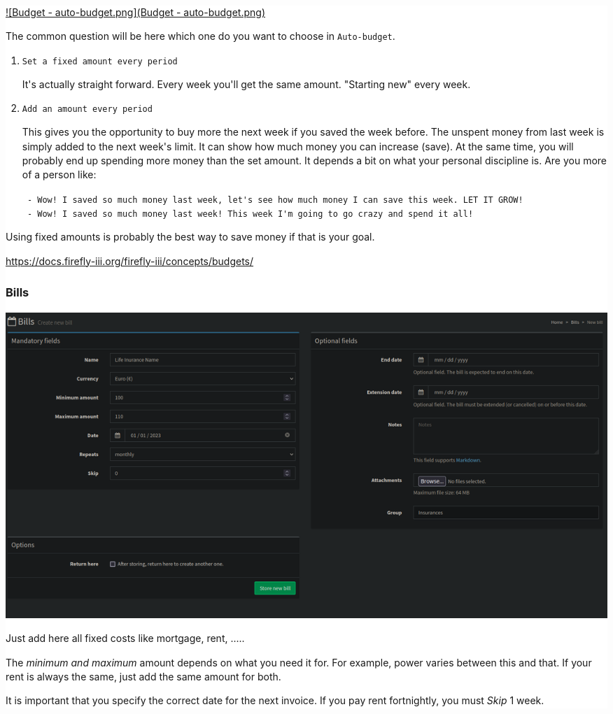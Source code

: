 [![Budget - auto-budget.png](Budget - auto-budget.png)](https://techsaviours.org/news/user/pages/01.blog/your-own-open-source-finance-tool-firefly-iii/Budget%20-%20auto-budget.png)

The common question will be here which one do you want to choose in `Auto-budget`.

1. `Set a fixed amount every period`
	 
	 It's actually straight forward. Every week you'll get the same amount. "Starting new" every week.

2. `Add an amount every period`

	This gives you the opportunity to buy more the next week if you saved the week before. The unspent money from last week is simply added to the next week's limit. It can show how much money you can increase (save). At the same time, you will probably end up spending more money than the set amount. It depends a bit on what your personal discipline is. Are you more of a person like:
	
        - Wow! I saved so much money last week, let's see how much money I can save this week. LET IT GROW! 
        - Wow! I saved so much money last week! This week I'm going to go crazy and spend it all!

Using fixed amounts is probably the best way to save money if that is your goal.

https://docs.firefly-iii.org/firefly-iii/concepts/budgets/  


### Bills

[![bills](bills.png)](https://techsaviours.org/news/user/pages/01.blog/your-own-open-source-finance-tool-firefly-iii/bills.png)

Just add here all fixed costs like mortgage, rent, .....

The *minimum and maximum* amount depends on what you need it for. For example, power varies between this and that. If your rent is always the same, just add the same amount for both.

It is important that you specify the correct date for the next invoice. If you pay rent fortnightly, you must *Skip* 1 week.
